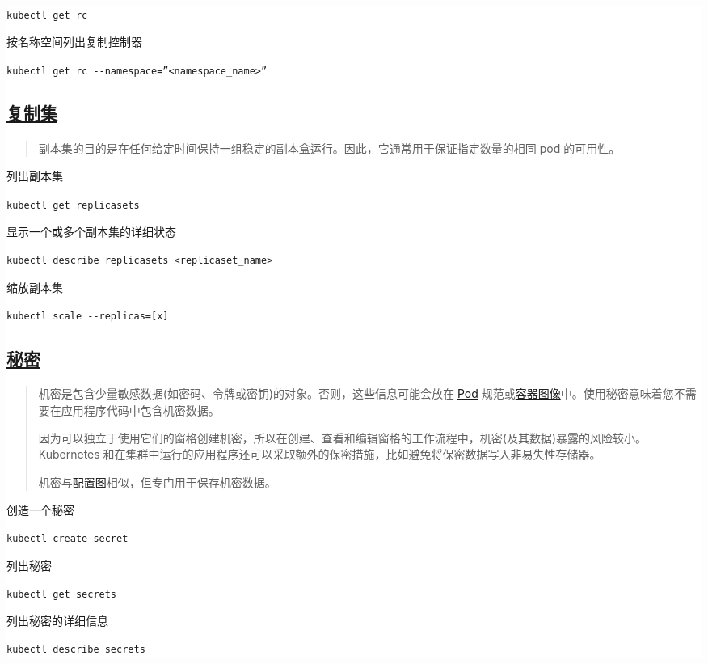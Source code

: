 ```
kubectl get rc
```

按名称空间列出复制控制器

```
kubectl get rc --namespace=”<namespace_name>”
```

## [复制集](https://kubernetes.io/docs/concepts/workloads/controllers/replicaset/)

> 副本集的目的是在任何给定时间保持一组稳定的副本盒运行。因此，它通常用于保证指定数量的相同 pod 的可用性。

列出副本集

```
kubectl get replicasets
```

显示一个或多个副本集的详细状态

```
kubectl describe replicasets <replicaset_name>
```

缩放副本集

```
kubectl scale --replicas=[x]
```

## [秘密](https://kubernetes.io/docs/concepts/configuration/secret/)

> 机密是包含少量敏感数据(如密码、令牌或密钥)的对象。否则，这些信息可能会放在 [Pod](https://kubernetes.io/docs/concepts/workloads/pods/) 规范或[容器图像](https://kubernetes.io/docs/reference/glossary/?all=true#term-image)中。使用秘密意味着您不需要在应用程序代码中包含机密数据。
> 
> 因为可以独立于使用它们的窗格创建机密，所以在创建、查看和编辑窗格的工作流程中，机密(及其数据)暴露的风险较小。Kubernetes 和在集群中运行的应用程序还可以采取额外的保密措施，比如避免将保密数据写入非易失性存储器。
> 
> 机密与[配置图](https://kubernetes.io/docs/concepts/configuration/configmap/)相似，但专门用于保存机密数据。

创造一个秘密

```
kubectl create secret
```

列出秘密

```
kubectl get secrets
```

列出秘密的详细信息

```
kubectl describe secrets
```
